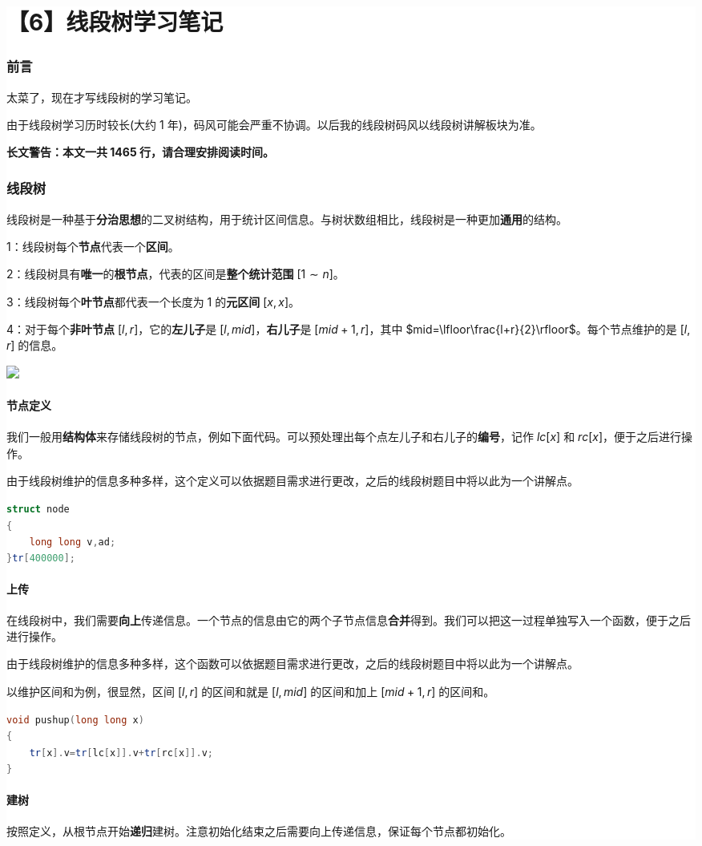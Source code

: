 # 【6】线段树学习笔记

### 前言

太菜了，现在才写线段树的学习笔记。

由于线段树学习历时较长(大约 $1$ 年)，码风可能会严重不协调。以后我的线段树码风以线段树讲解板块为准。

**长文警告：本文一共 $1465$ 行，请合理安排阅读时间。**

### 线段树

线段树是一种基于**分治思想**的二叉树结构，用于统计区间信息。与树状数组相比，线段树是一种更加**通用**的结构。

$1$：线段树每个**节点**代表一个**区间**。

$2$：线段树具有**唯一**的**根节点**，代表的区间是**整个统计范围** $[1\sim n]$。

$3$：线段树每个**叶节点**都代表一个长度为 $1$ 的**元区间** $[x,x]$。

$4$：对于每个**非叶节点** $[l,r]$，它的**左儿子**是 $[l,mid]$，**右儿子**是 $[mid+1,r]$，其中 $mid=\lfloor\frac{l+r}{2}\rfloor$。每个节点维护的是 $[l,r]$ 的信息。

![](https://cdn.luogu.com.cn/upload/image_hosting/0bwqy6w8.png)

#### 节点定义

我们一般用**结构体**来存储线段树的节点，例如下面代码。可以预处理出每个点左儿子和右儿子的**编号**，记作 $lc[x]$ 和 $rc[x]$，便于之后进行操作。

由于线段树维护的信息多种多样，这个定义可以依据题目需求进行更改，之后的线段树题目中将以此为一个讲解点。

```cpp
struct node
{
	long long v,ad;
}tr[400000];
```

#### 上传

在线段树中，我们需要**向上**传递信息。一个节点的信息由它的两个子节点信息**合并**得到。我们可以把这一过程单独写入一个函数，便于之后进行操作。

由于线段树维护的信息多种多样，这个函数可以依据题目需求进行更改，之后的线段树题目中将以此为一个讲解点。

以维护区间和为例，很显然，区间 $[l,r]$ 的区间和就是 $[l,mid]$ 的区间和加上 $[mid+1,r]$ 的区间和。

```cpp
void pushup(long long x)
{
	tr[x].v=tr[lc[x]].v+tr[rc[x]].v;
}
```

#### 建树

按照定义，从根节点开始**递归**建树。注意初始化结束之后需要向上传递信息，保证每个节点都初始化。
